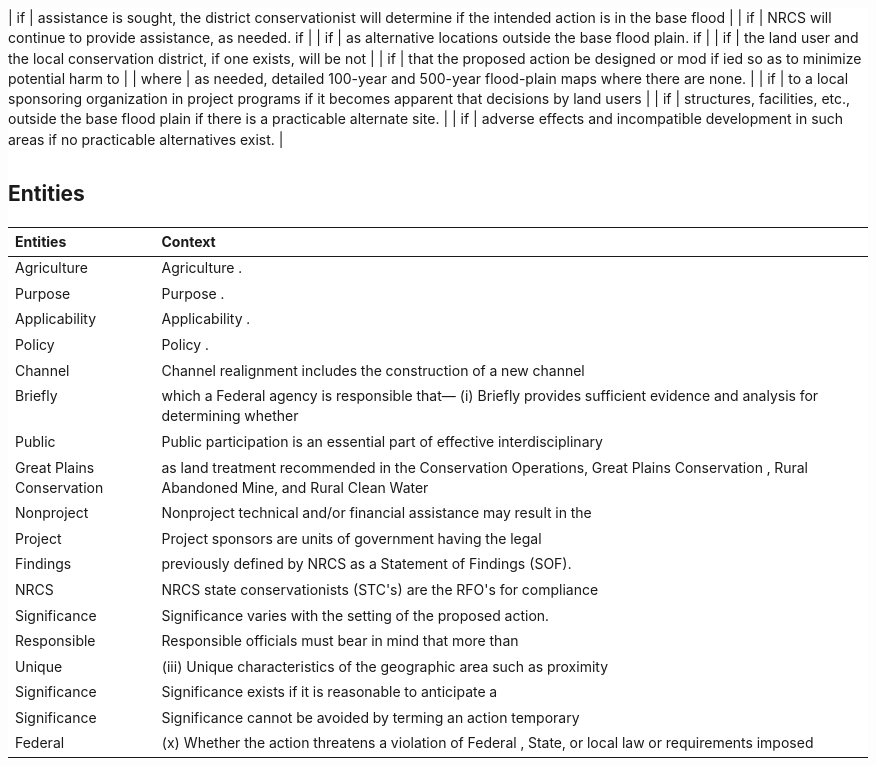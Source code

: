 | if          | assistance is sought, the district conservationist will determine if the intended action is in the base flood                             |
| if          | NRCS will continue to provide assistance, as needed. if                                                                                   |
| if          | as alternative locations outside the base flood plain. if                                                                                 |
| if          | the land user and the local conservation district, if  one exists, will be not                                                            |
| if          | that the proposed action be designed or mod if ied so as to minimize potential harm to                                                    |
| where       | as needed, detailed 100-year and 500-year flood-plain maps where  there are none.                                                         |
| if          | to a local sponsoring organization in project programs if it becomes apparent that decisions by land users                                |
| if          | structures, facilities, etc., outside the base flood plain if  there is a practicable alternate site.                                     |
| if          | adverse effects and incompatible development in such areas if  no practicable alternatives exist.                                         |


## Entities

| Entities                             | Context                                                                                                                                                                                   |
|:-------------------------------------|:------------------------------------------------------------------------------------------------------------------------------------------------------------------------------------------|
| Agriculture                          | Agriculture .                                                                                                                                                                             |
| Purpose                              | Purpose .                                                                                                                                                                                 |
| Applicability                        | Applicability .                                                                                                                                                                           |
| Policy                               | Policy .                                                                                                                                                                                  |
| Channel                              | Channel realignment includes the construction of a new channel                                                                                                                            |
| Briefly                              | which a Federal agency is responsible that&#8212; (i) Briefly provides sufficient evidence and analysis for determining whether                                                           |
| Public                               | Public participation is an essential part of effective interdisciplinary                                                                                                                  |
| Great Plains Conservation            | as land treatment recommended in the Conservation Operations, Great Plains Conservation , Rural Abandoned Mine, and Rural Clean Water                                                     |
| Nonproject                           | Nonproject technical and/or financial assistance may result in the                                                                                                                        |
| Project                              | Project sponsors are units of government having the legal                                                                                                                                 |
| Findings                             | previously defined by NRCS as a Statement of Findings  (SOF).                                                                                                                             |
| NRCS                                 | NRCS state conservationists (STC's) are the RFO's for compliance                                                                                                                          |
| Significance                         | Significance  varies with the setting of the proposed action.                                                                                                                             |
| Responsible                          | Responsible officials must bear in mind that more than                                                                                                                                    |
| Unique                               | (iii)  Unique characteristics of the geographic area such as proximity                                                                                                                    |
| Significance                         | Significance exists if it is reasonable to anticipate a                                                                                                                                   |
| Significance                         | Significance cannot be avoided by terming an action temporary                                                                                                                             |
| Federal                              | (x) Whether the action threatens a violation of  Federal , State, or local law or requirements imposed                                                                                    |